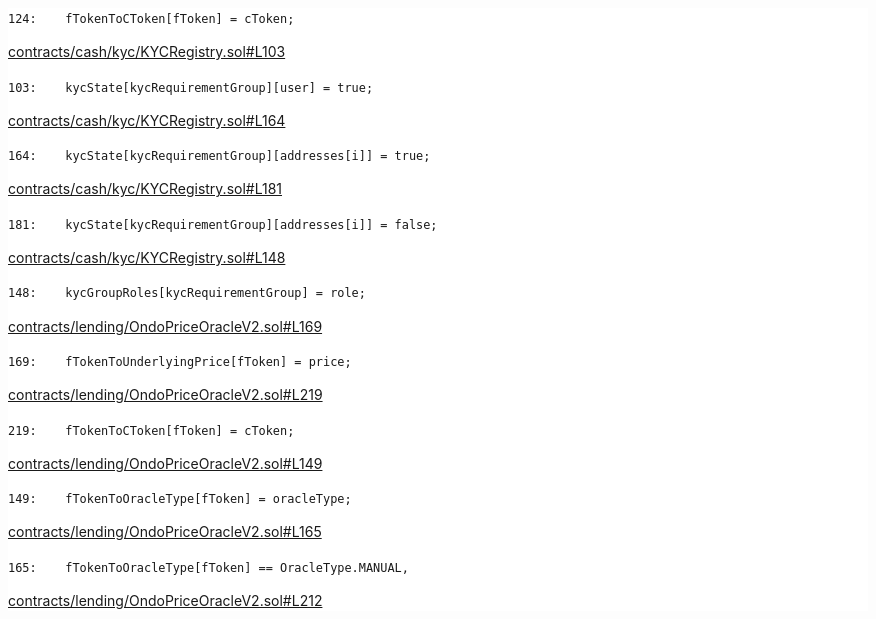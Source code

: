 ```solidity
124:    fTokenToCToken[fToken] = cToken;
```

[contracts/cash/kyc/KYCRegistry.sol#L103](https://github.com/code-423n4/2023-01-ondo/tree/main//contracts/cash/kyc/KYCRegistry.sol#L103)

```solidity
103:    kycState[kycRequirementGroup][user] = true;
```

[contracts/cash/kyc/KYCRegistry.sol#L164](https://github.com/code-423n4/2023-01-ondo/tree/main//contracts/cash/kyc/KYCRegistry.sol#L164)

```solidity
164:    kycState[kycRequirementGroup][addresses[i]] = true;
```

[contracts/cash/kyc/KYCRegistry.sol#L181](https://github.com/code-423n4/2023-01-ondo/tree/main//contracts/cash/kyc/KYCRegistry.sol#L181)

```solidity
181:    kycState[kycRequirementGroup][addresses[i]] = false;
```

[contracts/cash/kyc/KYCRegistry.sol#L148](https://github.com/code-423n4/2023-01-ondo/tree/main//contracts/cash/kyc/KYCRegistry.sol#L148)

```solidity
148:    kycGroupRoles[kycRequirementGroup] = role;
```

[contracts/lending/OndoPriceOracleV2.sol#L169](https://github.com/code-423n4/2023-01-ondo/tree/main//contracts/lending/OndoPriceOracleV2.sol#L169)

```solidity
169:    fTokenToUnderlyingPrice[fToken] = price;
```

[contracts/lending/OndoPriceOracleV2.sol#L219](https://github.com/code-423n4/2023-01-ondo/tree/main//contracts/lending/OndoPriceOracleV2.sol#L219)

```solidity
219:    fTokenToCToken[fToken] = cToken;
```

[contracts/lending/OndoPriceOracleV2.sol#L149](https://github.com/code-423n4/2023-01-ondo/tree/main//contracts/lending/OndoPriceOracleV2.sol#L149)

```solidity
149:    fTokenToOracleType[fToken] = oracleType;
```

[contracts/lending/OndoPriceOracleV2.sol#L165](https://github.com/code-423n4/2023-01-ondo/tree/main//contracts/lending/OndoPriceOracleV2.sol#L165)

```solidity
165:    fTokenToOracleType[fToken] == OracleType.MANUAL,
```

[contracts/lending/OndoPriceOracleV2.sol#L212](https://github.com/code-423n4/2023-01-ondo/tree/main//contracts/lending/OndoPriceOracleV2.sol#L212)
